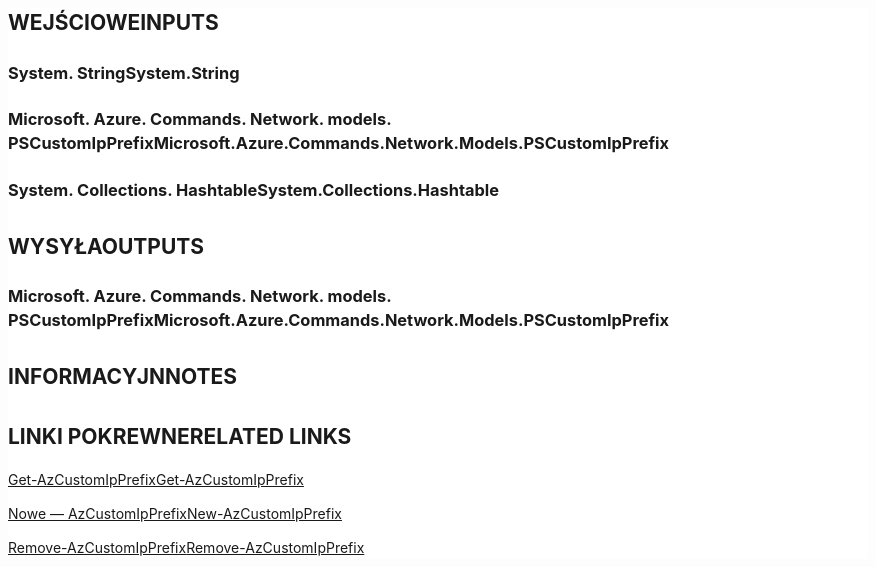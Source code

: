 ## <span data-ttu-id="558ba-144">WEJŚCIOWE</span><span class="sxs-lookup"><span data-stu-id="558ba-144">INPUTS</span></span>

### <span data-ttu-id="558ba-145">System. String</span><span class="sxs-lookup"><span data-stu-id="558ba-145">System.String</span></span>

### <span data-ttu-id="558ba-146">Microsoft. Azure. Commands. Network. models. PSCustomIpPrefix</span><span class="sxs-lookup"><span data-stu-id="558ba-146">Microsoft.Azure.Commands.Network.Models.PSCustomIpPrefix</span></span>

### <span data-ttu-id="558ba-147">System. Collections. Hashtable</span><span class="sxs-lookup"><span data-stu-id="558ba-147">System.Collections.Hashtable</span></span>

## <span data-ttu-id="558ba-148">WYSYŁA</span><span class="sxs-lookup"><span data-stu-id="558ba-148">OUTPUTS</span></span>

### <span data-ttu-id="558ba-149">Microsoft. Azure. Commands. Network. models. PSCustomIpPrefix</span><span class="sxs-lookup"><span data-stu-id="558ba-149">Microsoft.Azure.Commands.Network.Models.PSCustomIpPrefix</span></span>

## <span data-ttu-id="558ba-150">INFORMACYJN</span><span class="sxs-lookup"><span data-stu-id="558ba-150">NOTES</span></span>

## <span data-ttu-id="558ba-151">LINKI POKREWNE</span><span class="sxs-lookup"><span data-stu-id="558ba-151">RELATED LINKS</span></span>

[<span data-ttu-id="558ba-152">Get-AzCustomIpPrefix</span><span class="sxs-lookup"><span data-stu-id="558ba-152">Get-AzCustomIpPrefix</span></span>](./Get-AzCustomIpPrefix.md)

[<span data-ttu-id="558ba-153">Nowe — AzCustomIpPrefix</span><span class="sxs-lookup"><span data-stu-id="558ba-153">New-AzCustomIpPrefix</span></span>](./New-AzCustomIpPrefix.md)

[<span data-ttu-id="558ba-154">Remove-AzCustomIpPrefix</span><span class="sxs-lookup"><span data-stu-id="558ba-154">Remove-AzCustomIpPrefix</span></span>](./Remove-AzCustomIpPrefix.md)